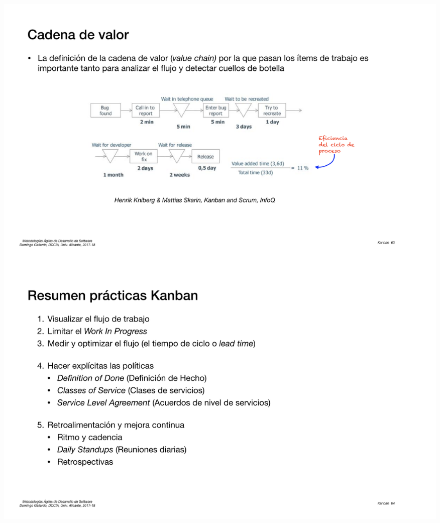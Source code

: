 <kbd><img src="diapositivas/kanban.063.png" width="800px"></kbd>

<kbd><img src="diapositivas/kanban.064.png" width="800px"></kbd>

